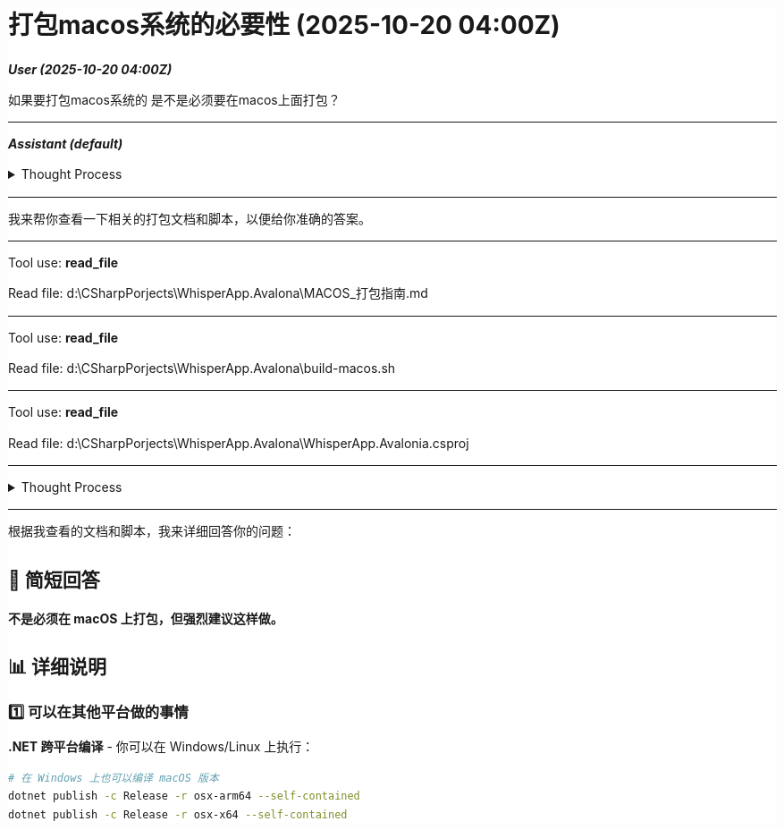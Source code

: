



# 打包macos系统的必要性 (2025-10-20 04:00Z)

_**User (2025-10-20 04:00Z)**_

如果要打包macos系统的 是不是必须要在macos上面打包？

---

_**Assistant (default)**_

<think><details><summary>Thought Process</summary></details></think>

---

我来帮你查看一下相关的打包文档和脚本，以便给你准确的答案。

---

Tool use: **read_file**

Read file: d:\CSharpPorjects\WhisperApp.Avalona\MACOS_打包指南.md

---

Tool use: **read_file**

Read file: d:\CSharpPorjects\WhisperApp.Avalona\build-macos.sh

---

Tool use: **read_file**

Read file: d:\CSharpPorjects\WhisperApp.Avalona\WhisperApp.Avalonia.csproj

---

<think><details><summary>Thought Process</summary></details></think>

---

根据我查看的文档和脚本，我来详细回答你的问题：

## 🎯 简短回答

**不是必须在 macOS 上打包，但强烈建议这样做。**

## 📊 详细说明

### 1️⃣ 可以在其他平台做的事情

**.NET 跨平台编译** - 你可以在 Windows/Linux 上执行：

```bash
# 在 Windows 上也可以编译 macOS 版本
dotnet publish -c Release -r osx-arm64 --self-contained
dotnet publish -c Release -r osx-x64 --self-contained
```
